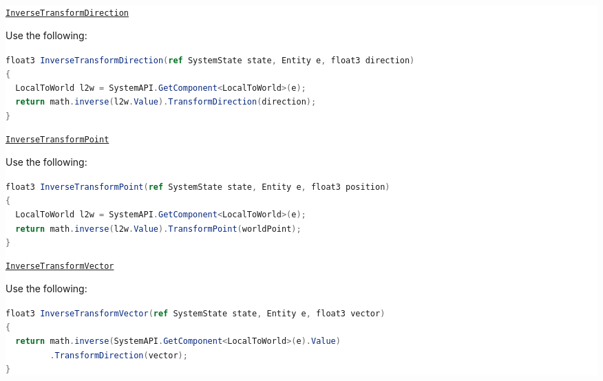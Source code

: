 </td>
</tr>
<tr>
<td>

[`InverseTransformDirection`](xref:UnityEngine.Transform.InverseTransformDirection(UnityEngine.Vector3))

</td>
<td>

Use the following:

```c#
float3 InverseTransformDirection(ref SystemState state, Entity e, float3 direction)
{
  LocalToWorld l2w = SystemAPI.GetComponent<LocalToWorld>(e);
  return math.inverse(l2w.Value).TransformDirection(direction);
}
```

</td>
</tr>
<tr>
<td>

[`InverseTransformPoint`](xref:UnityEngine.Transform.InverseTransformPoint(UnityEngine.Vector3))

</td>
<td>

Use the following:

```c#
float3 InverseTransformPoint(ref SystemState state, Entity e, float3 position)
{
  LocalToWorld l2w = SystemAPI.GetComponent<LocalToWorld>(e);
  return math.inverse(l2w.Value).TransformPoint(worldPoint);
}
```

</td>
</tr>
<tr>
<td>

[`InverseTransformVector`](xref:UnityEngine.Transform.InverseTransformVector(UnityEngine.Vector3))

</td>
<td>

Use the following:

```c#
float3 InverseTransformVector(ref SystemState state, Entity e, float3 vector)
{
  return math.inverse(SystemAPI.GetComponent<LocalToWorld>(e).Value)
         .TransformDirection(vector);
}
```
